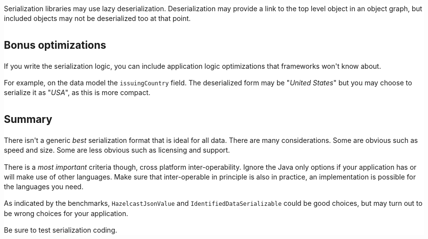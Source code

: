 Serialization libraries may use lazy deserialization. Deserialization may provide a link
to the top level object in an object graph, but included objects may not be deserialized
too at that point.

## Bonus optimizations

If you write the serialization logic, you can include application logic optimizations that frameworks won't know about.

For example, on the data model the `issuingCountry` field. The deserialized form may be "_United States_" but you may
choose to serialize it as "_USA_", as this is more compact.

## Summary

There isn't a generic _best_ serialization format that is ideal for all data. There are many
considerations. Some are obvious such as speed and size. Some are less obvious such as licensing
and support.

There is a *most important* criteria though, cross platform inter-operability.
Ignore the Java only options if your application has or will make use of other languages.
Make sure that inter-operable in principle is also in practice, an implementation
is possible for the languages you need.

As indicated by the benchmarks, `HazelcastJsonValue` and `IdentifiedDataSerializable` could be good choices,
but may turn out to be wrong choices for your application.

Be sure to test serialization coding.